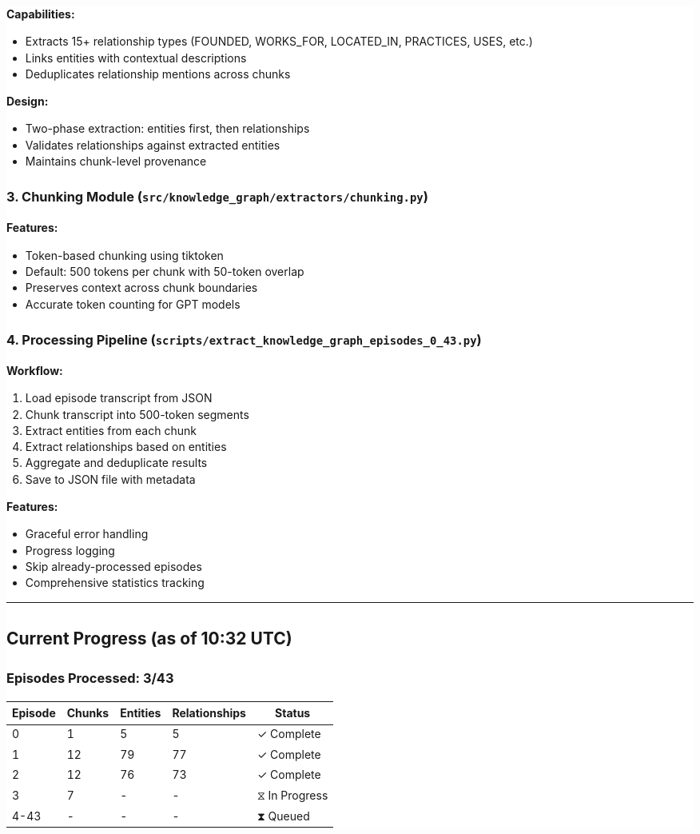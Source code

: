 **Capabilities:**
- Extracts 15+ relationship types (FOUNDED, WORKS_FOR, LOCATED_IN, PRACTICES, USES, etc.)
- Links entities with contextual descriptions
- Deduplicates relationship mentions across chunks

**Design:**
- Two-phase extraction: entities first, then relationships
- Validates relationships against extracted entities
- Maintains chunk-level provenance

### 3. Chunking Module (`src/knowledge_graph/extractors/chunking.py`)

**Features:**
- Token-based chunking using tiktoken
- Default: 500 tokens per chunk with 50-token overlap
- Preserves context across chunk boundaries
- Accurate token counting for GPT models

### 4. Processing Pipeline (`scripts/extract_knowledge_graph_episodes_0_43.py`)

**Workflow:**
1. Load episode transcript from JSON
2. Chunk transcript into 500-token segments
3. Extract entities from each chunk
4. Extract relationships based on entities
5. Aggregate and deduplicate results
6. Save to JSON file with metadata

**Features:**
- Graceful error handling
- Progress logging
- Skip already-processed episodes
- Comprehensive statistics tracking

---

## Current Progress (as of 10:32 UTC)

### Episodes Processed: 3/43

| Episode | Chunks | Entities | Relationships | Status |
|---------|--------|----------|---------------|--------|
| 0       | 1      | 5        | 5             | ✓ Complete |
| 1       | 12     | 79       | 77            | ✓ Complete |
| 2       | 12     | 76       | 73            | ✓ Complete |
| 3       | 7      | -        | -             | ⧖ In Progress |
| 4-43    | -      | -        | -             | ⧗ Queued |
